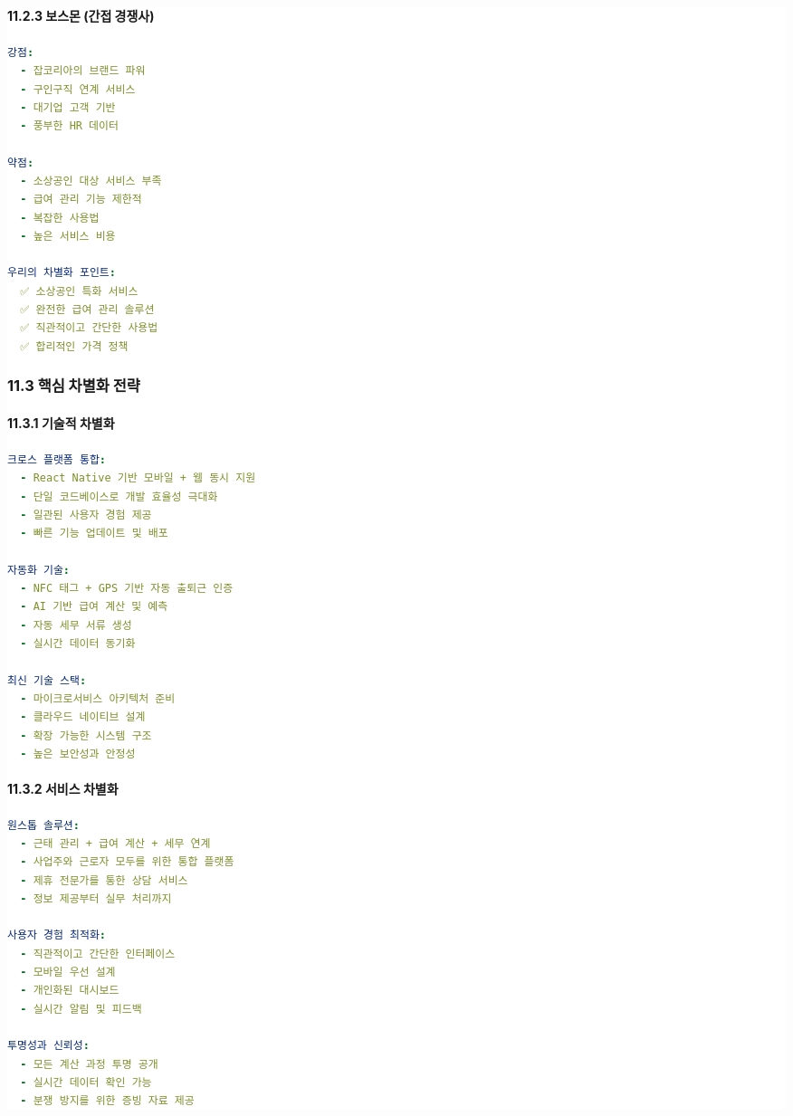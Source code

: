 #### 11.2.3 보스몬 (간접 경쟁사)

```yaml
강점:
  - 잡코리아의 브랜드 파워
  - 구인구직 연계 서비스
  - 대기업 고객 기반
  - 풍부한 HR 데이터

약점:
  - 소상공인 대상 서비스 부족
  - 급여 관리 기능 제한적
  - 복잡한 사용법
  - 높은 서비스 비용

우리의 차별화 포인트:
  ✅ 소상공인 특화 서비스
  ✅ 완전한 급여 관리 솔루션
  ✅ 직관적이고 간단한 사용법
  ✅ 합리적인 가격 정책
```

### 11.3 핵심 차별화 전략

#### 11.3.1 기술적 차별화

```yaml
크로스 플랫폼 통합:
  - React Native 기반 모바일 + 웹 동시 지원
  - 단일 코드베이스로 개발 효율성 극대화
  - 일관된 사용자 경험 제공
  - 빠른 기능 업데이트 및 배포

자동화 기술:
  - NFC 태그 + GPS 기반 자동 출퇴근 인증
  - AI 기반 급여 계산 및 예측
  - 자동 세무 서류 생성
  - 실시간 데이터 동기화

최신 기술 스택:
  - 마이크로서비스 아키텍처 준비
  - 클라우드 네이티브 설계
  - 확장 가능한 시스템 구조
  - 높은 보안성과 안정성
```

#### 11.3.2 서비스 차별화

```yaml
원스톱 솔루션:
  - 근태 관리 + 급여 계산 + 세무 연계
  - 사업주와 근로자 모두를 위한 통합 플랫폼
  - 제휴 전문가를 통한 상담 서비스
  - 정보 제공부터 실무 처리까지

사용자 경험 최적화:
  - 직관적이고 간단한 인터페이스
  - 모바일 우선 설계
  - 개인화된 대시보드
  - 실시간 알림 및 피드백

투명성과 신뢰성:
  - 모든 계산 과정 투명 공개
  - 실시간 데이터 확인 가능
  - 분쟁 방지를 위한 증빙 자료 제공
```